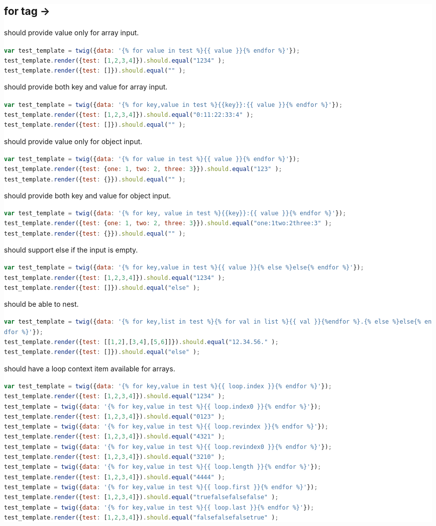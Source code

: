<a name="twigjs-control-structures---for-tag--"></a>
## for tag ->
should provide value only for array input.

```js
var test_template = twig({data: '{% for value in test %}{{ value }}{% endfor %}'});
test_template.render({test: [1,2,3,4]}).should.equal("1234" );
test_template.render({test: []}).should.equal("" );
```

should provide both key and value for array input.

```js
var test_template = twig({data: '{% for key,value in test %}{{key}}:{{ value }}{% endfor %}'});
test_template.render({test: [1,2,3,4]}).should.equal("0:11:22:33:4" );
test_template.render({test: []}).should.equal("" );
```

should provide value only for object input.

```js
var test_template = twig({data: '{% for value in test %}{{ value }}{% endfor %}'});
test_template.render({test: {one: 1, two: 2, three: 3}}).should.equal("123" );
test_template.render({test: {}}).should.equal("" );
```

should provide both key and value for object input.

```js
var test_template = twig({data: '{% for key, value in test %}{{key}}:{{ value }}{% endfor %}'});
test_template.render({test: {one: 1, two: 2, three: 3}}).should.equal("one:1two:2three:3" );
test_template.render({test: {}}).should.equal("" );
```

should support else if the input is empty.

```js
var test_template = twig({data: '{% for key,value in test %}{{ value }}{% else %}else{% endfor %}'});
test_template.render({test: [1,2,3,4]}).should.equal("1234" );
test_template.render({test: []}).should.equal("else" );
```

should be able to nest.

```js
var test_template = twig({data: '{% for key,list in test %}{% for val in list %}{{ val }}{%endfor %}.{% else %}else{% endfor %}'});
test_template.render({test: [[1,2],[3,4],[5,6]]}).should.equal("12.34.56." );
test_template.render({test: []}).should.equal("else" );
```

should have a loop context item available for arrays.

```js
var test_template = twig({data: '{% for key,value in test %}{{ loop.index }}{% endfor %}'});
test_template.render({test: [1,2,3,4]}).should.equal("1234" );
test_template = twig({data: '{% for key,value in test %}{{ loop.index0 }}{% endfor %}'});
test_template.render({test: [1,2,3,4]}).should.equal("0123" );
test_template = twig({data: '{% for key,value in test %}{{ loop.revindex }}{% endfor %}'});
test_template.render({test: [1,2,3,4]}).should.equal("4321" );
test_template = twig({data: '{% for key,value in test %}{{ loop.revindex0 }}{% endfor %}'});
test_template.render({test: [1,2,3,4]}).should.equal("3210" );
test_template = twig({data: '{% for key,value in test %}{{ loop.length }}{% endfor %}'});
test_template.render({test: [1,2,3,4]}).should.equal("4444" );
test_template = twig({data: '{% for key,value in test %}{{ loop.first }}{% endfor %}'});
test_template.render({test: [1,2,3,4]}).should.equal("truefalsefalsefalse" );
test_template = twig({data: '{% for key,value in test %}{{ loop.last }}{% endfor %}'});
test_template.render({test: [1,2,3,4]}).should.equal("falsefalsefalsetrue" );
```
